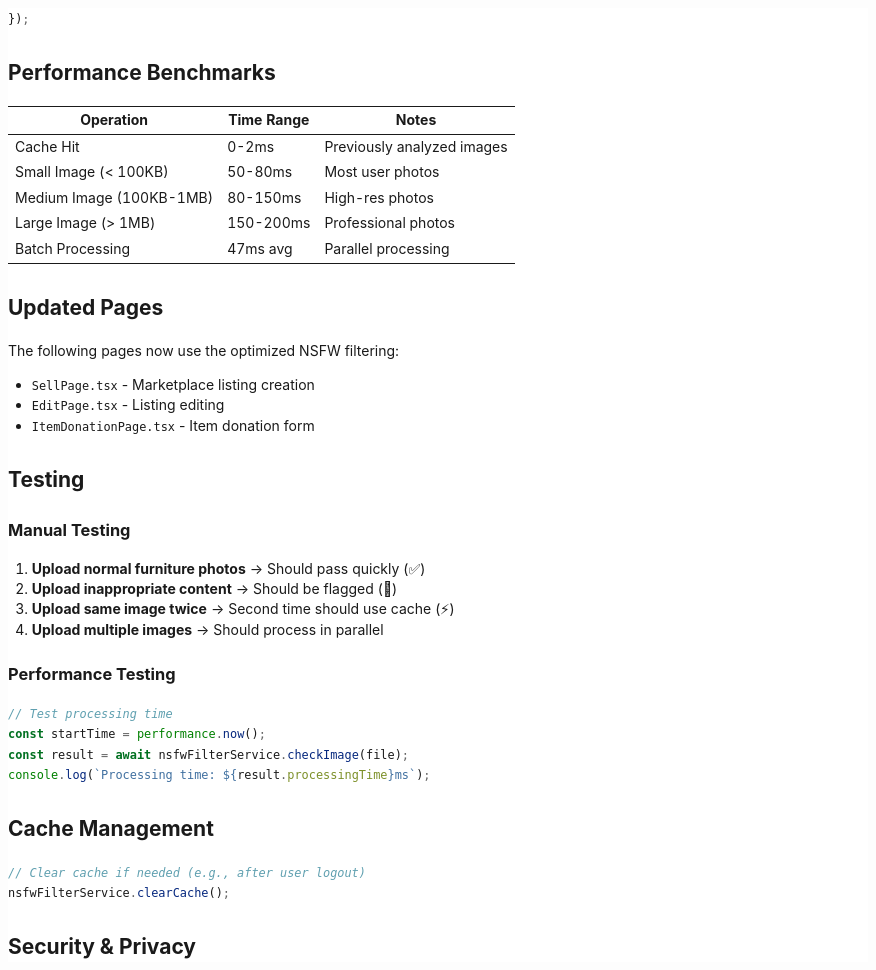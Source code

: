 ```typescript
});
```

## Performance Benchmarks

| Operation | Time Range | Notes |
|-----------|------------|-------|
| Cache Hit | 0-2ms | Previously analyzed images |
| Small Image (< 100KB) | 50-80ms | Most user photos |
| Medium Image (100KB-1MB) | 80-150ms | High-res photos |
| Large Image (> 1MB) | 150-200ms | Professional photos |
| Batch Processing | 47ms avg | Parallel processing |

## Updated Pages

The following pages now use the optimized NSFW filtering:
- `SellPage.tsx` - Marketplace listing creation
- `EditPage.tsx` - Listing editing  
- `ItemDonationPage.tsx` - Item donation form

## Testing

### Manual Testing

1. **Upload normal furniture photos** → Should pass quickly (✅)
2. **Upload inappropriate content** → Should be flagged (🚫)
3. **Upload same image twice** → Second time should use cache (⚡)
4. **Upload multiple images** → Should process in parallel

### Performance Testing

```typescript
// Test processing time
const startTime = performance.now();
const result = await nsfwFilterService.checkImage(file);
console.log(`Processing time: ${result.processingTime}ms`);
```

## Cache Management

```typescript
// Clear cache if needed (e.g., after user logout)
nsfwFilterService.clearCache();
```

## Security & Privacy
